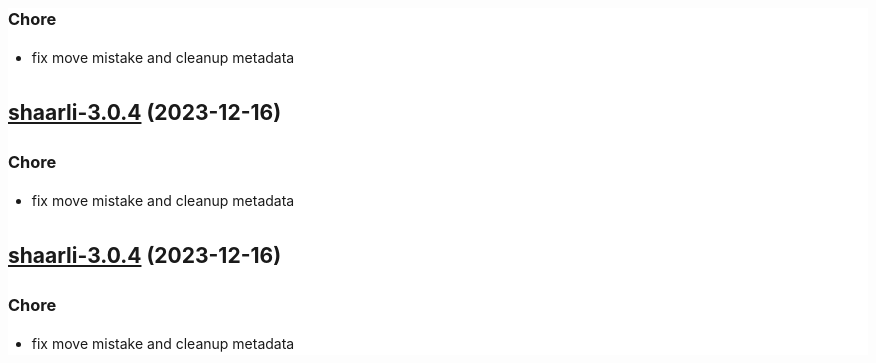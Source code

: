 ### Chore

- fix move mistake and cleanup metadata

## [shaarli-3.0.4](https://github.com/truecharts/charts/compare/shaarli-2.0.13...shaarli-3.0.4) (2023-12-16)

### Chore

- fix move mistake and cleanup metadata

## [shaarli-3.0.4](https://github.com/truecharts/charts/compare/shaarli-2.0.13...shaarli-3.0.4) (2023-12-16)

### Chore

- fix move mistake and cleanup metadata
